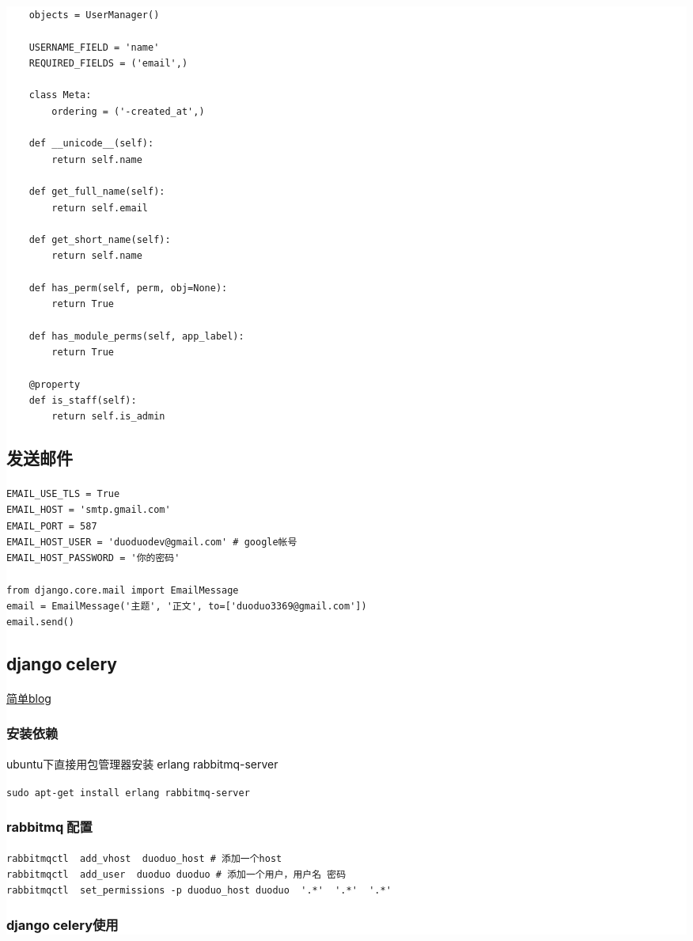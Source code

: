         objects = UserManager()

        USERNAME_FIELD = 'name'
        REQUIRED_FIELDS = ('email',)

        class Meta:
            ordering = ('-created_at',)

        def __unicode__(self):
            return self.name

        def get_full_name(self):
            return self.email

        def get_short_name(self):
            return self.name

        def has_perm(self, perm, obj=None):
            return True

        def has_module_perms(self, app_label):
            return True

        @property
        def is_staff(self):
            return self.is_admin

发送邮件
---
    EMAIL_USE_TLS = True
    EMAIL_HOST = 'smtp.gmail.com'
    EMAIL_PORT = 587
    EMAIL_HOST_USER = 'duoduodev@gmail.com' # google帐号
    EMAIL_HOST_PASSWORD = '你的密码'

    from django.core.mail import EmailMessage
    email = EmailMessage('主题', '正文', to=['duoduo3369@gmail.com'])
    email.send()

django celery
---
[简单blog](http://simondlr.com/post/24479818721/basic-django-celery-and-rabbitmq-example)

### 安装依赖
ubuntu下直接用包管理器安装 erlang rabbitmq-server

    sudo apt-get install erlang rabbitmq-server

### rabbitmq 配置

    rabbitmqctl  add_vhost  duoduo_host # 添加一个host
    rabbitmqctl  add_user  duoduo duoduo # 添加一个用户，用户名 密码
    rabbitmqctl  set_permissions -p duoduo_host duoduo  '.*'  '.*'  '.*'

### django celery使用
